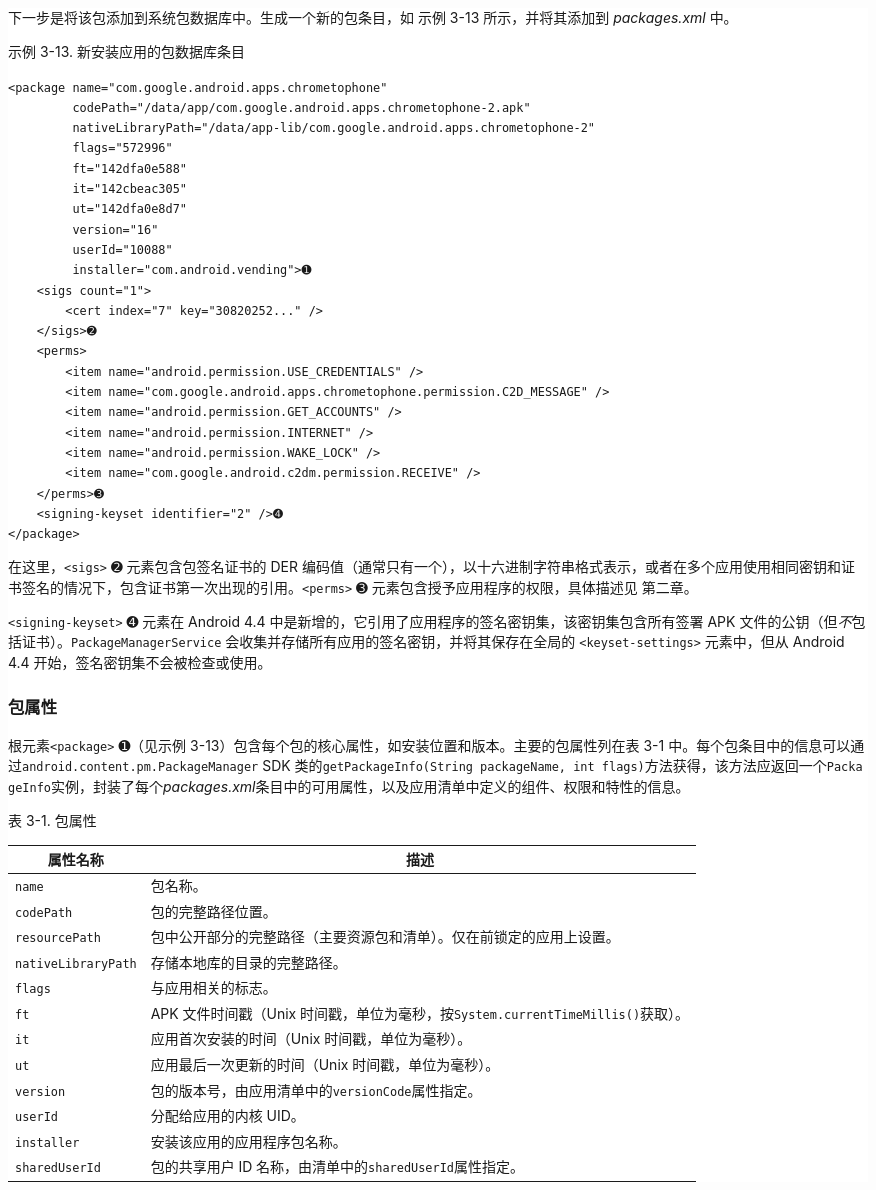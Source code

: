 下一步是将该包添加到系统包数据库中。生成一个新的包条目，如 示例 3-13 所示，并将其添加到 *packages.xml* 中。

示例 3-13. 新安装应用的包数据库条目

```
<package name="com.google.android.apps.chrometophone"
         codePath="/data/app/com.google.android.apps.chrometophone-2.apk"
         nativeLibraryPath="/data/app-lib/com.google.android.apps.chrometophone-2"
         flags="572996"
         ft="142dfa0e588"
         it="142cbeac305"
         ut="142dfa0e8d7"
         version="16"
         userId="10088"
         installer="com.android.vending">➊
    <sigs count="1">
        <cert index="7" key="30820252..." />
    </sigs>➋
    <perms>
        <item name="android.permission.USE_CREDENTIALS" />
        <item name="com.google.android.apps.chrometophone.permission.C2D_MESSAGE" />
        <item name="android.permission.GET_ACCOUNTS" />
        <item name="android.permission.INTERNET" />
        <item name="android.permission.WAKE_LOCK" />
        <item name="com.google.android.c2dm.permission.RECEIVE" />
    </perms>➌
    <signing-keyset identifier="2" />➍
</package>
```

在这里，`<sigs>` ➋ 元素包含包签名证书的 DER 编码值（通常只有一个），以十六进制字符串格式表示，或者在多个应用使用相同密钥和证书签名的情况下，包含证书第一次出现的引用。`<perms>` ➌ 元素包含授予应用程序的权限，具体描述见 第二章。

`<signing-keyset>` ➍ 元素在 Android 4.4 中是新增的，它引用了应用程序的签名密钥集，该密钥集包含所有签署 APK 文件的公钥（但*不*包括证书）。`PackageManagerService` 会收集并存储所有应用的签名密钥，并将其保存在全局的 `<keyset-settings>` 元素中，但从 Android 4.4 开始，签名密钥集不会被检查或使用。

### 包属性

根元素`<package>` ➊（见示例 3-13）包含每个包的核心属性，如安装位置和版本。主要的包属性列在表 3-1 中。每个包条目中的信息可以通过`android.content.pm.PackageManager` SDK 类的`getPackageInfo(String packageName, int flags)`方法获得，该方法应返回一个`PackageInfo`实例，封装了每个*packages.xml*条目中的可用属性，以及应用清单中定义的组件、权限和特性的信息。

表 3-1. 包属性

| 属性名称 | 描述 |
| --- | --- |
| `name` | 包名称。 |
| `codePath` | 包的完整路径位置。 |
| `resourcePath` | 包中公开部分的完整路径（主要资源包和清单）。仅在前锁定的应用上设置。 |
| `nativeLibraryPath` | 存储本地库的目录的完整路径。 |
| `flags` | 与应用相关的标志。 |
| `ft` | APK 文件时间戳（Unix 时间戳，单位为毫秒，按`System.currentTimeMillis()`获取）。 |
| `it` | 应用首次安装的时间（Unix 时间戳，单位为毫秒）。 |
| `ut` | 应用最后一次更新的时间（Unix 时间戳，单位为毫秒）。 |
| `version` | 包的版本号，由应用清单中的`versionCode`属性指定。 |
| `userId` | 分配给应用的内核 UID。 |
| `installer` | 安装该应用的应用程序包名称。 |
| `sharedUserId` | 包的共享用户 ID 名称，由清单中的`sharedUserId`属性指定。 |
